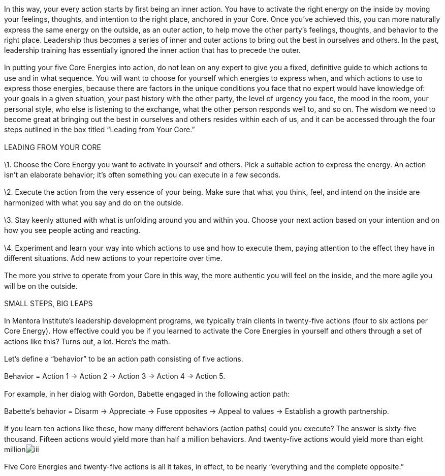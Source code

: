 In this way, your every action starts by first being an inner action. You have to activate the right energy on the inside by moving your feelings, thoughts, and intention to the right place, anchored in your Core. Once you’ve achieved this, you can more naturally express the same energy on the outside, as an outer action, to help move the other party’s feelings, thoughts, and behavior to the right place. Leadership thus becomes a series of inner and outer actions to bring out the best in ourselves and others. In the past, leadership training has essentially ignored the inner action that has to precede the outer.

In putting your five Core Energies into action, do not lean on any expert to give you a fixed, definitive guide to which actions to use and in what sequence. You will want to choose for yourself which energies to express when, and which actions to use to express those energies, because there are factors in the unique conditions you face that no expert would have knowledge of: your goals in a given situation, your past history with the other party, the level of urgency you face, the mood in the room, your personal style, who else is listening to the exchange, what the other person responds well to, and so on. The wisdom we need to become great at bringing out the best in ourselves and others resides within each of us, and it can be accessed through the four steps outlined in the box titled “Leading from Your Core.”

LEADING FROM YOUR CORE

\1. Choose the Core Energy you want to activate in yourself and others. Pick a suitable action to express the energy. An action isn’t an elaborate behavior; it’s often something you can execute in a few seconds.

\2. Execute the action from the very essence of your being. Make sure that what you think, feel, and intend on the inside are harmonized with what you say and do on the outside.

\3. Stay keenly attuned with what is unfolding around you and within you. Choose your next action based on your intention and on how you see people acting and reacting.

\4. Experiment and learn your way into which actions to use and how to execute them, paying attention to the effect they have in different situations. Add new actions to your repertoire over time.

The more you strive to operate from your Core in this way, the more authentic you will feel on the inside, and the more agile you will be on the outside.

SMALL STEPS, BIG LEAPS

In Mentora Institute’s leadership development programs, we typically train clients in twenty-five actions (four to six actions per Core Energy). How effective could you be if you learned to activate the Core Energies in yourself and others through a set of actions like this? Turns out, a lot. Here’s the math.

Let’s define a “behavior” to be an action path consisting of five actions.

Behavior = Action 1 → Action 2 → Action 3 → Action 4 → Action 5.

For example, in her dialog with Gordon, Babette engaged in the following action path:

Babette’s behavior = Disarm → Appreciate → Fuse opposites → Appeal to values → Establish a growth partnership.

If you learn ten actions like these, how many different behaviors (action paths) could you execute? The answer is sixty-five thousand. Fifteen actions would yield more than half a million behaviors. And twenty-five actions would yield more than eight million![iii](#calibre_link-5)

Five Core Energies and twenty-five actions is all it takes, in effect, to be nearly “everything and the complete opposite.”
